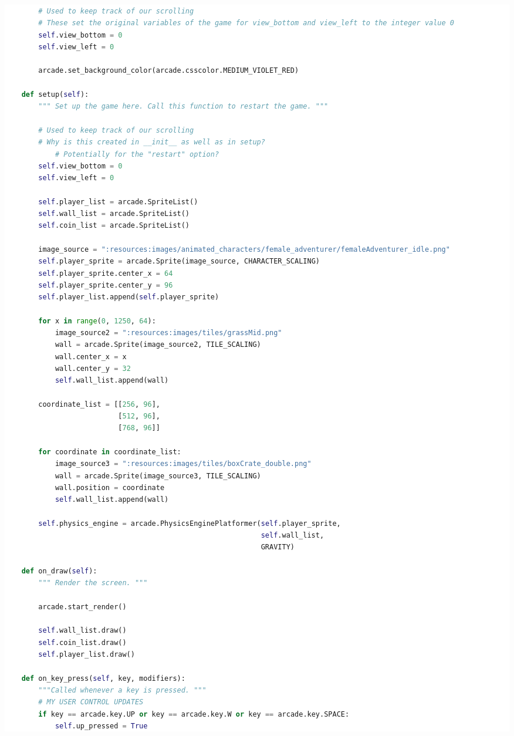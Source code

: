   ```py
          # Used to keep track of our scrolling
          # These set the original variables of the game for view_bottom and view_left to the integer value 0
          self.view_bottom = 0
          self.view_left = 0

          arcade.set_background_color(arcade.csscolor.MEDIUM_VIOLET_RED)

      def setup(self):
          """ Set up the game here. Call this function to restart the game. """

          # Used to keep track of our scrolling
          # Why is this created in __init__ as well as in setup?
              # Potentially for the "restart" option?
          self.view_bottom = 0
          self.view_left = 0

          self.player_list = arcade.SpriteList()
          self.wall_list = arcade.SpriteList()
          self.coin_list = arcade.SpriteList()

          image_source = ":resources:images/animated_characters/female_adventurer/femaleAdventurer_idle.png"
          self.player_sprite = arcade.Sprite(image_source, CHARACTER_SCALING)
          self.player_sprite.center_x = 64
          self.player_sprite.center_y = 96
          self.player_list.append(self.player_sprite)

          for x in range(0, 1250, 64):
              image_source2 = ":resources:images/tiles/grassMid.png"
              wall = arcade.Sprite(image_source2, TILE_SCALING)
              wall.center_x = x
              wall.center_y = 32
              self.wall_list.append(wall)

          coordinate_list = [[256, 96],
                             [512, 96],
                             [768, 96]]

          for coordinate in coordinate_list:
              image_source3 = ":resources:images/tiles/boxCrate_double.png"
              wall = arcade.Sprite(image_source3, TILE_SCALING)
              wall.position = coordinate
              self.wall_list.append(wall)

          self.physics_engine = arcade.PhysicsEnginePlatformer(self.player_sprite,
                                                               self.wall_list,
                                                               GRAVITY)

      def on_draw(self):
          """ Render the screen. """

          arcade.start_render()

          self.wall_list.draw()
          self.coin_list.draw()
          self.player_list.draw()

      def on_key_press(self, key, modifiers):
          """Called whenever a key is pressed. """
          # MY USER CONTROL UPDATES
          if key == arcade.key.UP or key == arcade.key.W or key == arcade.key.SPACE:
              self.up_pressed = True
  ```